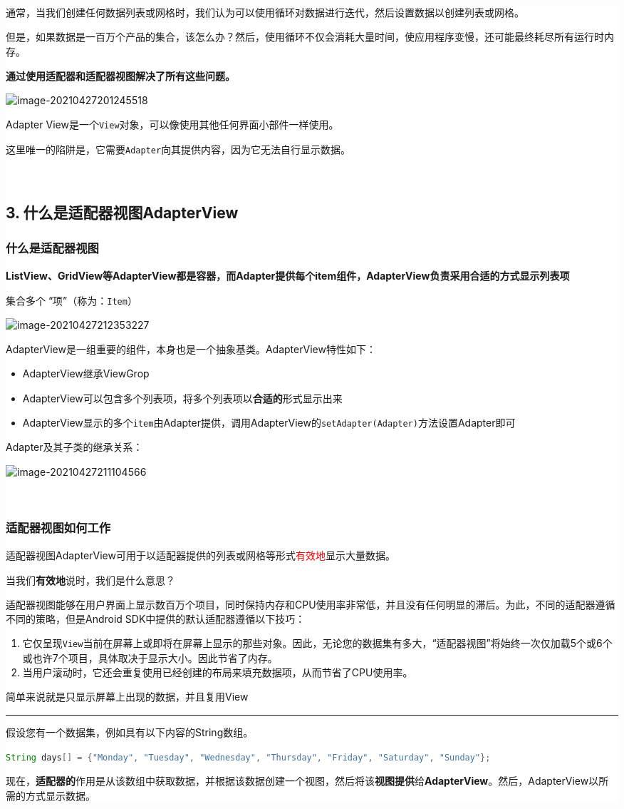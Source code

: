 通常，当我们创建任何数据列表或网格时，我们认为可以使用循环对数据进行迭代，然后设置数据以创建列表或网格。

但是，如果数据是一百万个产品的集合，该怎么办？然后，使用循环不仅会消耗大量时间，使应用程序变慢，还可能最终耗尽所有运行时内存。

**通过使用适配器和适配器视图解决了所有这些问题。**

![image-20210427201245518](https://iqqcode-blog.oss-cn-beijing.aliyuncs.com/img-2021-befo/20210427201245.png)

Adapter View是一个`View`对象，可以像使用其他任何界面小部件一样使用。

这里唯一的陷阱是，它需要`Adapter`向其提供内容，因为它无法自行显示数据。

<br>

## 3. 什么是适配器视图AdapterView

### 什么是适配器视图

**ListView、GridView等AdapterView都是容器，而Adapter提供每个item组件，AdapterView负责采用合适的方式显示列表项**

集合多个 “项”（称为：`Item`）

![image-20210427212353227](https://iqqcode-blog.oss-cn-beijing.aliyuncs.com/img-2021-befo/20210427212353.png)

AdapterView是一组重要的组件，本身也是一个抽象基类。AdapterView特性如下：

- AdapterView继承ViewGrop

- AdapterView可以包含多个列表项，将多个列表项以**合适的**形式显示出来

- AdapterView显示的多个`item`由Adapter提供，调用AdapterView的`setAdapter(Adapter)`方法设置Adapter即可

Adapter及其子类的继承关系：

![image-20210427211104566](https://iqqcode-blog.oss-cn-beijing.aliyuncs.com/img-2021-befo/20210427211104.png)

​    

### 适配器视图如何工作

适配器视图AdapterView可用于以适配器提供的列表或网格等形式<font color = red>有效地</font>显示大量数据。

当我们**有效地**说时，我们是什么意思？

适配器视图能够在用户界面上显示数百万个项目，同时保持内存和CPU使用率非常低，并且没有任何明显的滞后。为此，不同的适配器遵循不同的策略，但是Android SDK中提供的默认适配器遵循以下技巧：

1. 它仅呈现`View`当前在屏幕上或即将在屏幕上显示的那些对象。因此，无论您的数据集有多大，“适配器视图”将始终一次仅加载5个或6个或也许7个项目，具体取决于显示大小。因此节省了内存。
2. 当用户滚动时，它还会重复使用已经创建的布局来填充数据项，从而节省了CPU使用率。

简单来说就是只显示屏幕上出现的数据，并且复用View

--------------

假设您有一个数据集，例如具有以下内容的String数组。

```java
String days[] = {"Monday", "Tuesday", "Wednesday", "Thursday", "Friday", "Saturday", "Sunday"};
```

现在，**适配器的**作用是从该数组中获取数据，并根据该数据创建一个视图，然后将该**视图提供**给**AdapterView**。然后，AdapterView以所需的方式显示数据。
